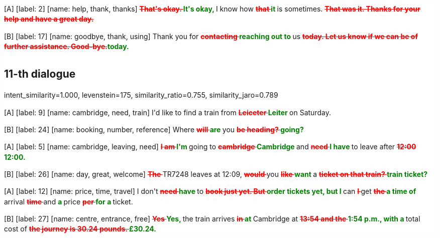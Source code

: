 [A] [label: 2] [name: help, thank, thanks] <span style='color:red;font-weight:700;text-decoration:line-through;'>That's okay. </span><span style='color:green;font-weight:700;'>It's okay, </span>I know how <span style='color:red;font-weight:700;text-decoration:line-through;'>that </span><span style='color:green;font-weight:700;'>it </span>is sometimes. <span style='color:red;font-weight:700;text-decoration:line-through;'>That was it. Thanks for your help and have a great day. </span>

[B] [label: 17] [name: goodbye, thank, using] Thank you for <span style='color:red;font-weight:700;text-decoration:line-through;'>contacting </span><span style='color:green;font-weight:700;'>reaching out to </span>us <span style='color:red;font-weight:700;text-decoration:line-through;'>today. Let us know if we can be of further assistance. Good-bye.</span><span style='color:green;font-weight:700;'>today.</span>
## 11-th dialogue
intent_similarity=1.000, levenstein=175, similarity_ratio=0.755, similarity_jaro=0.789

[A] [label: 9] [name: cambridge, need, train] I'd like to find a train from <span style='color:red;font-weight:700;text-decoration:line-through;'>Leiceter </span><span style='color:green;font-weight:700;'>Leiter </span>on Saturday. 

[B] [label: 24] [name: booking, number, reference] Where <span style='color:red;font-weight:700;text-decoration:line-through;'>will </span><span style='color:green;font-weight:700;'>are </span>you <span style='color:red;font-weight:700;text-decoration:line-through;'>be heading? </span><span style='color:green;font-weight:700;'>going? </span>

[A] [label: 5] [name: cambridge, leaving, need] <span style='color:red;font-weight:700;text-decoration:line-through;'>I am </span><span style='color:green;font-weight:700;'>I'm </span>going to <span style='color:red;font-weight:700;text-decoration:line-through;'>cambridge </span><span style='color:green;font-weight:700;'>Cambridge </span>and <span style='color:red;font-weight:700;text-decoration:line-through;'>need </span><span style='color:green;font-weight:700;'>I have </span>to leave after <span style='color:red;font-weight:700;text-decoration:line-through;'>12:00 </span><span style='color:green;font-weight:700;'>12:00. </span>

[B] [label: 26] [name: day, great, welcome] <span style='color:red;font-weight:700;text-decoration:line-through;'>The </span>TR7248 leaves at 12:09, <span style='color:red;font-weight:700;text-decoration:line-through;'>would </span>you <span style='color:red;font-weight:700;text-decoration:line-through;'>like </span><span style='color:green;font-weight:700;'>want </span>a <span style='color:red;font-weight:700;text-decoration:line-through;'>ticket on that train? </span><span style='color:green;font-weight:700;'>train ticket? </span>

[A] [label: 12] [name: price, time, travel] I don't <span style='color:red;font-weight:700;text-decoration:line-through;'>need </span><span style='color:green;font-weight:700;'>have </span>to <span style='color:red;font-weight:700;text-decoration:line-through;'>book just yet. But </span><span style='color:green;font-weight:700;'>order tickets yet, but I </span>can <span style='color:red;font-weight:700;text-decoration:line-through;'>I </span>get <span style='color:red;font-weight:700;text-decoration:line-through;'>the </span><span style='color:green;font-weight:700;'>a time of </span>arrival <span style='color:red;font-weight:700;text-decoration:line-through;'>time </span>and <span style='color:green;font-weight:700;'>a </span>price <span style='color:red;font-weight:700;text-decoration:line-through;'>per </span><span style='color:green;font-weight:700;'>for a </span>ticket. 

[B] [label: 27] [name: centre, entrance, free] <span style='color:red;font-weight:700;text-decoration:line-through;'>Yes </span><span style='color:green;font-weight:700;'>Yes, </span>the train arrives <span style='color:red;font-weight:700;text-decoration:line-through;'>in </span><span style='color:green;font-weight:700;'>at </span>Cambridge at <span style='color:red;font-weight:700;text-decoration:line-through;'>13:54 and the </span><span style='color:green;font-weight:700;'>1:54 p.m., with a </span>total cost of <span style='color:red;font-weight:700;text-decoration:line-through;'>the journey is 30.24 pounds. </span><span style='color:green;font-weight:700;'>£30.24. </span>
